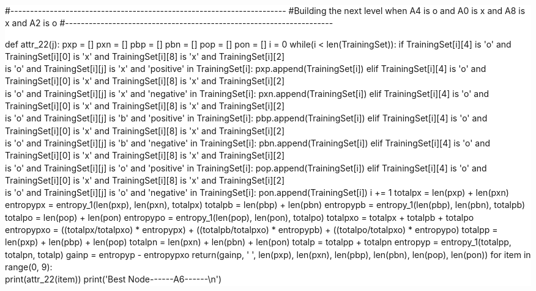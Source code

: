 #----------------------------------------------------------------------
#Building the next level when A4 is o and A0 is x and A8 is x and A2 is o
#--------------------------------------------------------------------

def attr_22(j):
    pxp = []
    pxn = []
    pbp = []
    pbn = []
    pop = []
    pon = []
    i = 0
    while(i < len(TrainingSet)):
        if TrainingSet[i][4] is 'o' and TrainingSet[i][0] is 'x' and TrainingSet[i][8] is 'x'  and TrainingSet[i][2]\
           is 'o' and TrainingSet[i][j] is 'x' and 'positive' in TrainingSet[i]:
                pxp.append(TrainingSet[i])
        elif TrainingSet[i][4] is 'o' and TrainingSet[i][0] is 'x' and TrainingSet[i][8] is 'x'  and TrainingSet[i][2]\
             is 'o' and TrainingSet[i][j] is 'x' and 'negative' in TrainingSet[i]:
                pxn.append(TrainingSet[i])
        elif TrainingSet[i][4] is 'o' and TrainingSet[i][0] is 'x' and TrainingSet[i][8] is 'x'  and TrainingSet[i][2]\
             is 'o' and TrainingSet[i][j] is 'b' and 'positive' in TrainingSet[i]:
                pbp.append(TrainingSet[i])
        elif TrainingSet[i][4] is 'o' and TrainingSet[i][0] is 'x' and TrainingSet[i][8] is 'x'  and TrainingSet[i][2]\
             is 'o' and TrainingSet[i][j] is 'b' and 'negative' in TrainingSet[i]:
                pbn.append(TrainingSet[i])
        elif TrainingSet[i][4] is 'o' and TrainingSet[i][0] is 'x' and TrainingSet[i][8] is 'x'  and TrainingSet[i][2]\
             is 'o' and TrainingSet[i][j] is 'o' and 'positive' in TrainingSet[i]:
                pop.append(TrainingSet[i])
        elif TrainingSet[i][4] is 'o' and TrainingSet[i][0] is 'x' and TrainingSet[i][8] is 'x'  and TrainingSet[i][2]\
             is 'o' and TrainingSet[i][j] is 'o' and 'negative' in TrainingSet[i]:
                pon.append(TrainingSet[i])
        i += 1
    totalpx = len(pxp) + len(pxn)
    entropypx = entropy_1(len(pxp), len(pxn), totalpx)
    totalpb = len(pbp) + len(pbn)
    entropypb = entropy_1(len(pbp), len(pbn), totalpb)
    totalpo = len(pop) + len(pon)
    entropypo = entropy_1(len(pop), len(pon), totalpo)
    totalpxo = totalpx + totalpb + totalpo    
    entropypxo = ((totalpx/totalpxo) * entropypx) + ((totalpb/totalpxo) * entropypb) + ((totalpo/totalpxo) * entropypo)
    totalpp = len(pxp) + len(pbp) + len(pop)
    totalpn = len(pxn) + len(pbn) + len(pon)
    totalp = totalpp + totalpn
    entropyp = entropy_1(totalpp, totalpn, totalp)
    gainp = entropyp - entropypxo
    return(gainp, '   ', len(pxp), len(pxn), len(pbp), len(pbn), len(pop), len(pon))
for item in range(0, 9):    
    print(attr_22(item))
print('Best Node------A6------\n')
